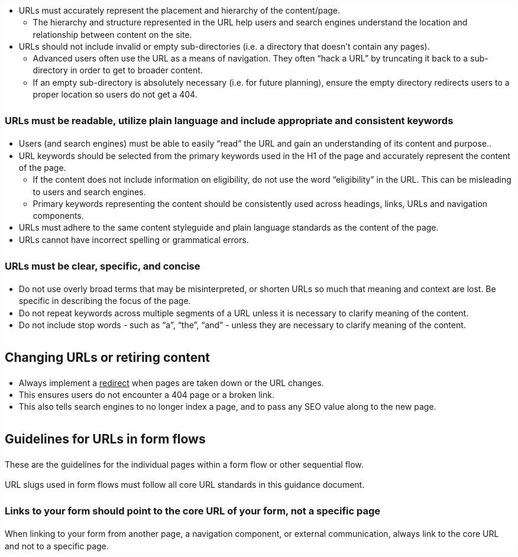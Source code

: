 - URLs must accurately represent the placement and hierarchy of the content/page.
  - The hierarchy and structure represented in the URL help users and search engines understand the location and relationship between content on the site.
- URLs should not include invalid or empty sub-directories (i.e. a directory that doesn’t contain any pages).
  - Advanced users often use the URL as a means of navigation. They often “hack a URL” by truncating it back to a sub-directory in order to get to broader content.
  - If an empty sub-directory is absolutely necessary (i.e. for future planning), ensure the empty directory redirects users to a proper location so users do not get a 404.

### URLs must be readable, utilize plain language and include appropriate and consistent keywords

- Users (and search engines) must be able to easily “read” the URL and gain an understanding of its content and purpose..
- URL keywords should be selected from the primary keywords used in the H1 of the page and accurately represent the content of the page.
  - If the content does not include information on eligibility, do not use the word “eligibility” in the URL.  This can be misleading to users and search engines.
  - Primary keywords representing the content should be consistently used across headings, links, URLs and navigation components.
- URLs must adhere to the same content styleguide and plain language standards as the content of the page.
- URLs cannot have incorrect spelling or grammatical errors.  

### URLs must be clear, specific, and concise

- Do not use overly broad terms that may be misinterpreted, or shorten URLs so much that meaning and context are lost.  Be specific in describing the focus of the page.
- Do not repeat keywords across multiple segments of a URL unless it is necessary to clarify meaning of the content.
- Do not include stop words - such as “a”, “the”, “and” - unless they are necessary to clarify meaning of the content.  

## Changing URLs or retiring content

- Always implement a [redirect](/components/url-standards/redirects) when pages are taken down or the URL changes.
- This ensures users do not encounter a 404 page or a broken link.
- This also tells search engines to no longer index a page, and to pass any SEO value along to the new page.

## Guidelines for URLs in form flows

These are the guidelines for the individual pages within a form flow or other sequential flow.  

URL slugs used in form flows must follow all core URL standards in this guidance document.

### Links to your form should point to the core URL of your form, not a specific page

When linking to your form from another page, a navigation component, or external communication, always link to the core URL and not to a specific page.
